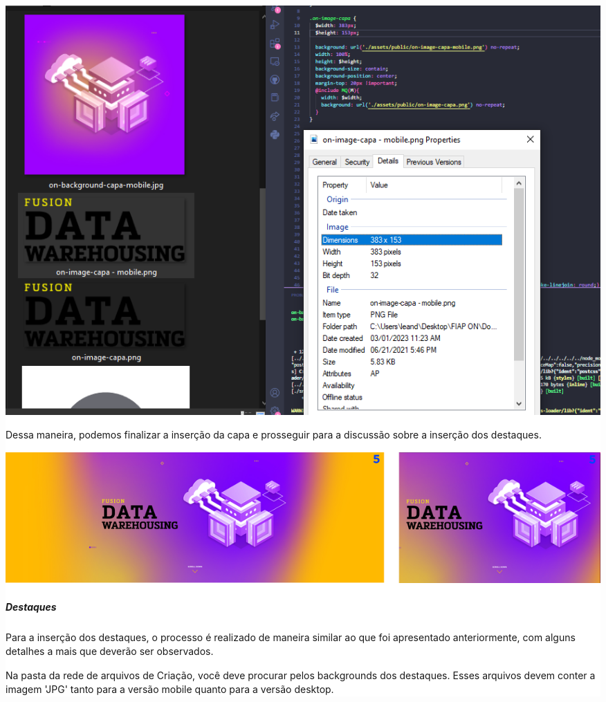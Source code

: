 ![Alterando os valores de height e width da classe on-image-capa](./assessments/devs-conteudo/imagem-103.png)

Dessa maneira, podemos finalizar a inserção da capa e prosseguir para a discussão sobre a inserção dos destaques.

![Capa finalizada](./assessments/devs-conteudo/imagem-104.png)

##### Destaques

Para a inserção dos destaques, o processo é realizado de maneira similar ao que foi apresentado anteriormente, com alguns detalhes a mais que deverão ser observados.

Na pasta da rede de arquivos de Criação, você deve procurar pelos backgrounds dos destaques. Esses arquivos devem conter a imagem 'JPG' tanto para a versão mobile quanto para a versão desktop.
